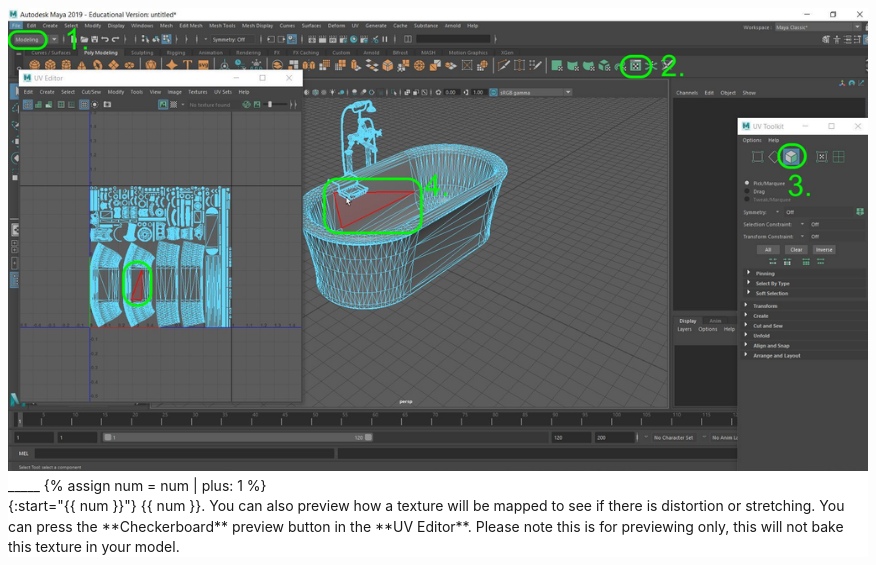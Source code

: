 <img src="images/UVMapMaya.jpg"  class= "img-fluid"  alt="Create new sprite with button">  
</div>
</div>
_____ 
{% assign num = num | plus: 1 %}
<div class = "row">
<div class="col-12 col-lg-4 col align-self-center">
<div markdown = "1">
{:start="{{ num }}"}
{{ num }}. You can also preview how a texture will be mapped to see if there is distortion or stretching.  You can press the **Checkerboard** preview button in the **UV Editor**.  Please note this is for previewing only, this will not bake this texture in your model.
</div>
</div>
<div class="col-12 col-lg-8">